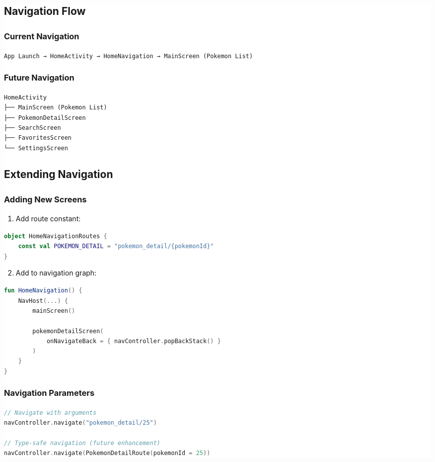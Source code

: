 ## Navigation Flow

### **Current Navigation**

```
App Launch → HomeActivity → HomeNavigation → MainScreen (Pokemon List)
```

### **Future Navigation**

```
HomeActivity
├── MainScreen (Pokemon List)
├── PokemonDetailScreen  
├── SearchScreen
├── FavoritesScreen
└── SettingsScreen
```

## Extending Navigation

### **Adding New Screens**

1. Add route constant:

```kotlin
object HomeNavigationRoutes {
    const val POKEMON_DETAIL = "pokemon_detail/{pokemonId}"
}
```

2. Add to navigation graph:

```kotlin
fun HomeNavigation() {
    NavHost(...) {
        mainScreen()
        
        pokemonDetailScreen(
            onNavigateBack = { navController.popBackStack() }
        )
    }
}
```

### **Navigation Parameters**

```kotlin
// Navigate with arguments
navController.navigate("pokemon_detail/25")

// Type-safe navigation (future enhancement)
navController.navigate(PokemonDetailRoute(pokemonId = 25))
```
